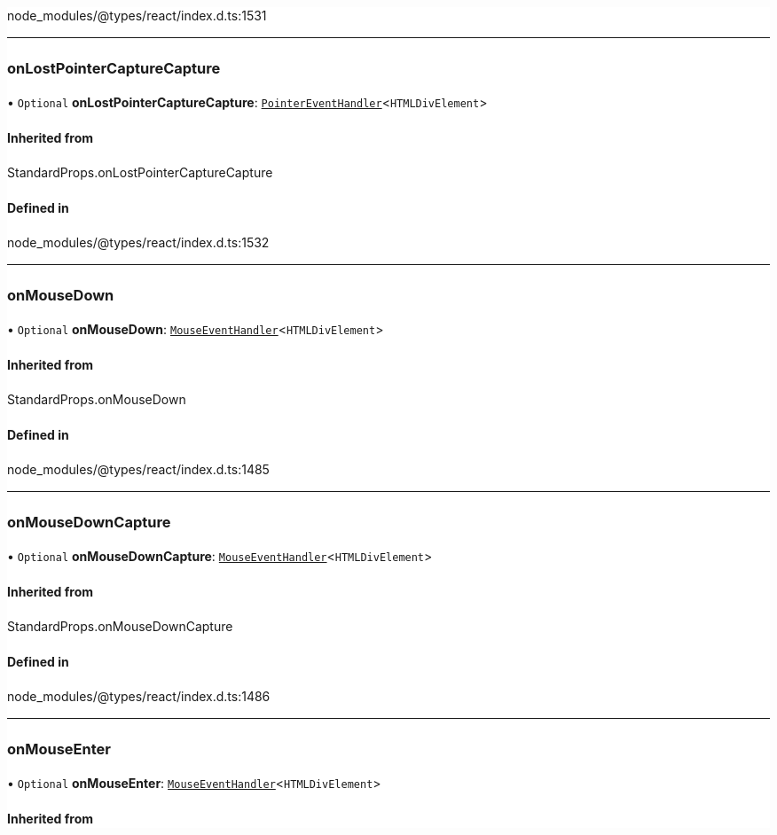 node_modules/@types/react/index.d.ts:1531

___

### onLostPointerCaptureCapture

• `Optional` **onLostPointerCaptureCapture**: [`PointerEventHandler`](../modules/components_Container._internal_.md#pointereventhandler)<`HTMLDivElement`\>

#### Inherited from

StandardProps.onLostPointerCaptureCapture

#### Defined in

node_modules/@types/react/index.d.ts:1532

___

### onMouseDown

• `Optional` **onMouseDown**: [`MouseEventHandler`](../modules/components_Container._internal_.md#mouseeventhandler)<`HTMLDivElement`\>

#### Inherited from

StandardProps.onMouseDown

#### Defined in

node_modules/@types/react/index.d.ts:1485

___

### onMouseDownCapture

• `Optional` **onMouseDownCapture**: [`MouseEventHandler`](../modules/components_Container._internal_.md#mouseeventhandler)<`HTMLDivElement`\>

#### Inherited from

StandardProps.onMouseDownCapture

#### Defined in

node_modules/@types/react/index.d.ts:1486

___

### onMouseEnter

• `Optional` **onMouseEnter**: [`MouseEventHandler`](../modules/components_Container._internal_.md#mouseeventhandler)<`HTMLDivElement`\>

#### Inherited from
